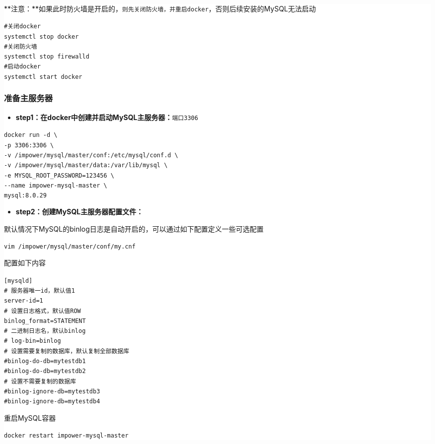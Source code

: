 **注意：**如果此时防火墙是开启的，`则先关闭防火墙，并重启docker`，否则后续安装的MySQL无法启动

```shell
#关闭docker
systemctl stop docker
#关闭防火墙
systemctl stop firewalld
#启动docker
systemctl start docker
```



### 准备主服务器

- **step1：在docker中创建并启动MySQL主服务器：**`端口3306`

```shell
docker run -d \
-p 3306:3306 \
-v /impower/mysql/master/conf:/etc/mysql/conf.d \
-v /impower/mysql/master/data:/var/lib/mysql \
-e MYSQL_ROOT_PASSWORD=123456 \
--name impower-mysql-master \
mysql:8.0.29
```



- **step2：创建MySQL主服务器配置文件：** 

默认情况下MySQL的binlog日志是自动开启的，可以通过如下配置定义一些可选配置

```shell
vim /impower/mysql/master/conf/my.cnf
```

配置如下内容

```properties
[mysqld]
# 服务器唯一id，默认值1
server-id=1
# 设置日志格式，默认值ROW
binlog_format=STATEMENT
# 二进制日志名，默认binlog
# log-bin=binlog
# 设置需要复制的数据库，默认复制全部数据库
#binlog-do-db=mytestdb1
#binlog-do-db=mytestdb2
# 设置不需要复制的数据库
#binlog-ignore-db=mytestdb3
#binlog-ignore-db=mytestdb4
```

重启MySQL容器

```shell
docker restart impower-mysql-master
```
